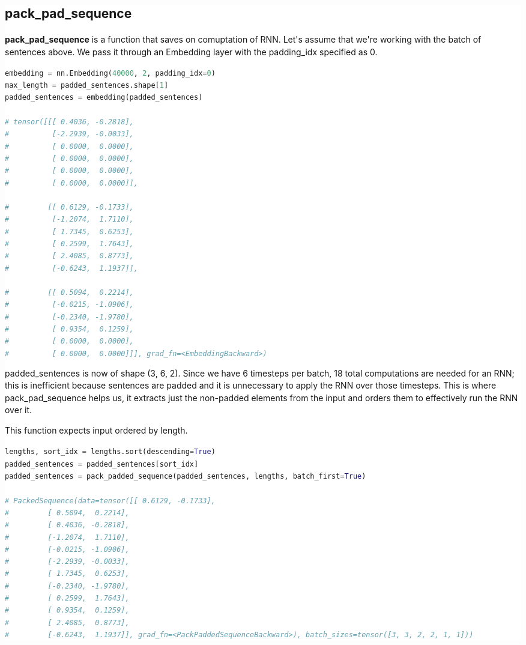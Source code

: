 ## pack_pad_sequence
**pack_pad_sequence** is a function that saves on comuptation of RNN. Let's assume that we're working with the batch
of sentences above. We pass it through an Embedding layer with the padding_idx specified as 0. 

```python
embedding = nn.Embedding(40000, 2, padding_idx=0)
max_length = padded_sentences.shape[1]
padded_sentences = embedding(padded_sentences)

# tensor([[[ 0.4036, -0.2818],
#          [-2.2939, -0.0033],
#          [ 0.0000,  0.0000],
#          [ 0.0000,  0.0000],
#          [ 0.0000,  0.0000],
#          [ 0.0000,  0.0000]],

#         [[ 0.6129, -0.1733],
#          [-1.2074,  1.7110],
#          [ 1.7345,  0.6253],
#          [ 0.2599,  1.7643],
#          [ 2.4085,  0.8773],
#          [-0.6243,  1.1937]],

#         [[ 0.5094,  0.2214],
#          [-0.0215, -1.0906],
#          [-0.2340, -1.9780],
#          [ 0.9354,  0.1259],
#          [ 0.0000,  0.0000],
#          [ 0.0000,  0.0000]]], grad_fn=<EmbeddingBackward>)
```  

padded_sentences is now of shape (3, 6, 2). Since we have 6 timesteps per batch, 18 total computations are needed for
an RNN; this is inefficient because sentences are padded and it is unnecessary to apply the RNN over those timesteps.
This is where pack_pad_sequence helps us, it extracts just the non-padded elements from the input and orders them to
effectively run the RNN over it. 

This function expects input ordered by length.

```python
lengths, sort_idx = lengths.sort(descending=True)
padded_sentences = padded_sentences[sort_idx]
padded_sentences = pack_padded_sequence(padded_sentences, lengths, batch_first=True)

# PackedSequence(data=tensor([[ 0.6129, -0.1733],
#         [ 0.5094,  0.2214],
#         [ 0.4036, -0.2818],
#         [-1.2074,  1.7110],
#         [-0.0215, -1.0906],
#         [-2.2939, -0.0033],
#         [ 1.7345,  0.6253],
#         [-0.2340, -1.9780],
#         [ 0.2599,  1.7643],
#         [ 0.9354,  0.1259],
#         [ 2.4085,  0.8773],
#         [-0.6243,  1.1937]], grad_fn=<PackPaddedSequenceBackward>), batch_sizes=tensor([3, 3, 2, 2, 1, 1]))
``` 
